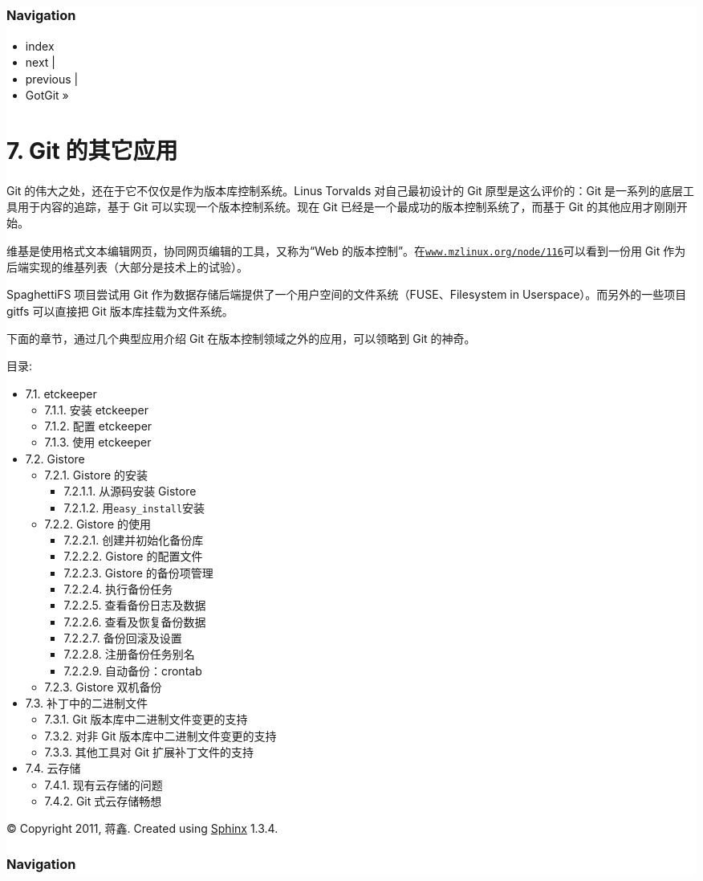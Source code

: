 ### Navigation

*   index
*   next |
*   previous |
*   GotGit »

# 7\. Git 的其它应用

Git 的伟大之处，还在于它不仅仅是作为版本库控制系统。Linus Torvalds 对自己最初设计的 Git 原型是这么评价的：Git 是一系列的底层工具用于内容的追踪，基于 Git 可以实现一个版本控制系统。现在 Git 已经是一个最成功的版本控制系统了，而基于 Git 的其他应用才刚刚开始。

维基是使用格式文本编辑网页，协同网页编辑的工具，又称为“Web 的版本控制”。在[`www.mzlinux.org/node/116`](http://www.mzlinux.org/node/116)可以看到一份用 Git 作为后端实现的维基列表（大部分是技术上的试验）。

SpaghettiFS 项目尝试用 Git 作为数据存储后端提供了一个用户空间的文件系统（FUSE、Filesystem in Userspace）。而另外的一些项目 gitfs 可以直接把 Git 版本库挂载为文件系统。

下面的章节，通过几个典型应用介绍 Git 在版本控制领域之外的应用，可以领略到 Git 的神奇。

目录:

*   7.1\. etckeeper
    *   7.1.1\. 安装 etckeeper
    *   7.1.2\. 配置 etckeeper
    *   7.1.3\. 使用 etckeeper
*   7.2\. Gistore
    *   7.2.1\. Gistore 的安装
        *   7.2.1.1\. 从源码安装 Gistore
        *   7.2.1.2\. 用`easy_install`安装
    *   7.2.2\. Gistore 的使用
        *   7.2.2.1\. 创建并初始化备份库
        *   7.2.2.2\. Gistore 的配置文件
        *   7.2.2.3\. Gistore 的备份项管理
        *   7.2.2.4\. 执行备份任务
        *   7.2.2.5\. 查看备份日志及数据
        *   7.2.2.6\. 查看及恢复备份数据
        *   7.2.2.7\. 备份回滚及设置
        *   7.2.2.8\. 注册备份任务别名
        *   7.2.2.9\. 自动备份：crontab
    *   7.2.3\. Gistore 双机备份
*   7.3\. 补丁中的二进制文件
    *   7.3.1\. Git 版本库中二进制文件变更的支持
    *   7.3.2\. 对非 Git 版本库中二进制文件变更的支持
    *   7.3.3\. 其他工具对 Git 扩展补丁文件的支持
*   7.4\. 云存储
    *   7.4.1\. 现有云存储的问题
    *   7.4.2\. Git 式云存储畅想

© Copyright 2011, 蒋鑫. Created using [Sphinx](http://sphinx-doc.org/) 1.3.4.

### Navigation
